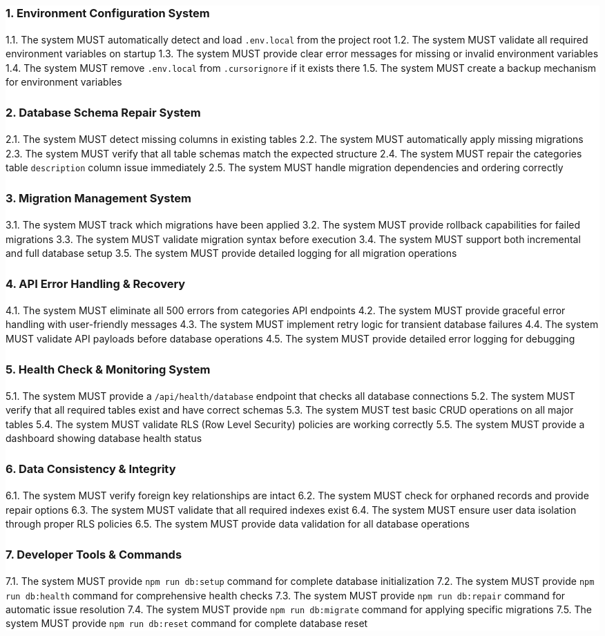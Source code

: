 ### 1. Environment Configuration System
1.1. The system MUST automatically detect and load `.env.local` from the project root
1.2. The system MUST validate all required environment variables on startup
1.3. The system MUST provide clear error messages for missing or invalid environment variables
1.4. The system MUST remove `.env.local` from `.cursorignore` if it exists there
1.5. The system MUST create a backup mechanism for environment variables

### 2. Database Schema Repair System
2.1. The system MUST detect missing columns in existing tables
2.2. The system MUST automatically apply missing migrations
2.3. The system MUST verify that all table schemas match the expected structure
2.4. The system MUST repair the categories table `description` column issue immediately
2.5. The system MUST handle migration dependencies and ordering correctly

### 3. Migration Management System
3.1. The system MUST track which migrations have been applied
3.2. The system MUST provide rollback capabilities for failed migrations
3.3. The system MUST validate migration syntax before execution
3.4. The system MUST support both incremental and full database setup
3.5. The system MUST provide detailed logging for all migration operations

### 4. API Error Handling & Recovery
4.1. The system MUST eliminate all 500 errors from categories API endpoints
4.2. The system MUST provide graceful error handling with user-friendly messages
4.3. The system MUST implement retry logic for transient database failures
4.4. The system MUST validate API payloads before database operations
4.5. The system MUST provide detailed error logging for debugging

### 5. Health Check & Monitoring System
5.1. The system MUST provide a `/api/health/database` endpoint that checks all database connections
5.2. The system MUST verify that all required tables exist and have correct schemas
5.3. The system MUST test basic CRUD operations on all major tables
5.4. The system MUST validate RLS (Row Level Security) policies are working correctly
5.5. The system MUST provide a dashboard showing database health status

### 6. Data Consistency & Integrity
6.1. The system MUST verify foreign key relationships are intact
6.2. The system MUST check for orphaned records and provide repair options
6.3. The system MUST validate that all required indexes exist
6.4. The system MUST ensure user data isolation through proper RLS policies
6.5. The system MUST provide data validation for all database operations

### 7. Developer Tools & Commands
7.1. The system MUST provide `npm run db:setup` command for complete database initialization
7.2. The system MUST provide `npm run db:health` command for comprehensive health checks
7.3. The system MUST provide `npm run db:repair` command for automatic issue resolution
7.4. The system MUST provide `npm run db:migrate` command for applying specific migrations
7.5. The system MUST provide `npm run db:reset` command for complete database reset
